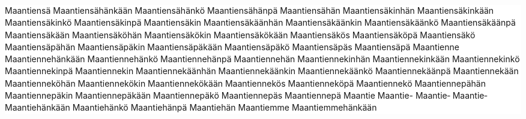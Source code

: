 Maantiensä
Maantiensähänkään
Maantiensähänkö
Maantiensähänpä
Maantiensähän
Maantiensäkinhän
Maantiensäkinkään
Maantiensäkinkö
Maantiensäkinpä
Maantiensäkin
Maantiensäkäänhän
Maantiensäkäänkin
Maantiensäkäänkö
Maantiensäkäänpä
Maantiensäkään
Maantiensäköhän
Maantiensäkökin
Maantiensäkökään
Maantiensäkös
Maantiensäköpä
Maantiensäkö
Maantiensäpähän
Maantiensäpäkin
Maantiensäpäkään
Maantiensäpäkö
Maantiensäpäs
Maantiensäpä
Maantienne
Maantiennehänkään
Maantiennehänkö
Maantiennehänpä
Maantiennehän
Maantiennekinhän
Maantiennekinkään
Maantiennekinkö
Maantiennekinpä
Maantiennekin
Maantiennekäänhän
Maantiennekäänkin
Maantiennekäänkö
Maantiennekäänpä
Maantiennekään
Maantienneköhän
Maantiennekökin
Maantiennekökään
Maantiennekös
Maantienneköpä
Maantiennekö
Maantiennepähän
Maantiennepäkin
Maantiennepäkään
Maantiennepäkö
Maantiennepäs
Maantiennepä
Maantie
Maantie-
Maantie‐
Maantie‑
Maantiehänkään
Maantiehänkö
Maantiehänpä
Maantiehän
Maantiemme
Maantiemmehänkään
